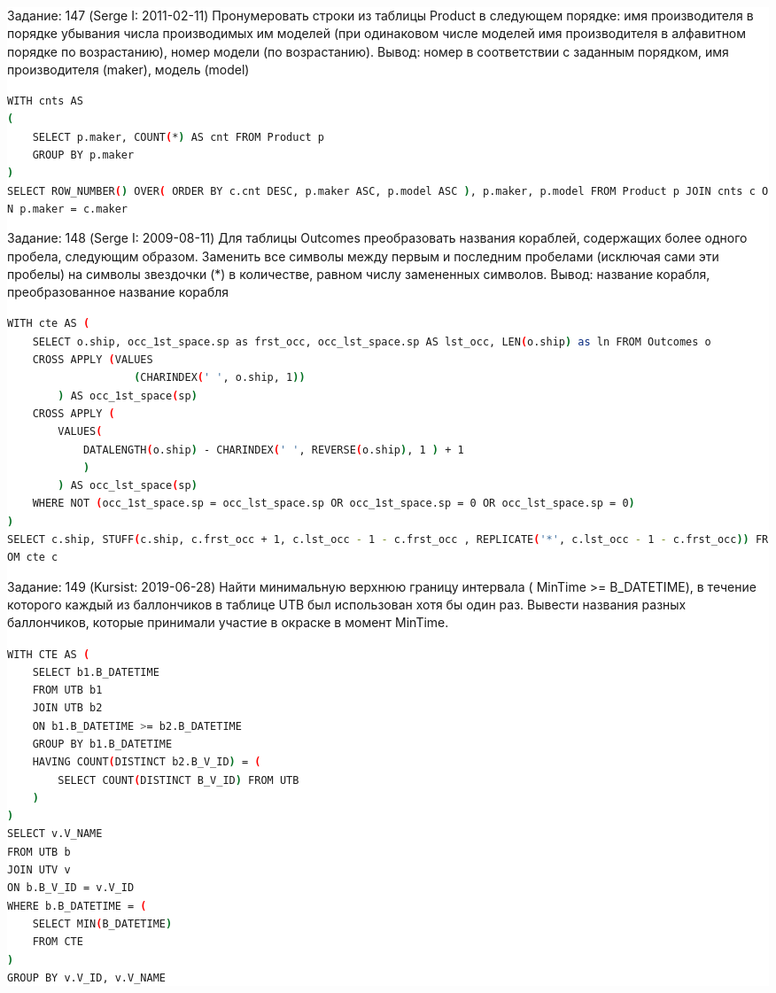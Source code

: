 ```sh
```
Задание: 147 (Serge I: 2011-02-11)
Пронумеровать строки из таблицы Product в следующем порядке: имя производителя в порядке убывания числа производимых им моделей (при одинаковом числе моделей имя производителя в алфавитном порядке по возрастанию), номер модели (по возрастанию).
Вывод: номер в соответствии с заданным порядком, имя производителя (maker), модель (model)
```sh
WITH cnts AS
(
	SELECT p.maker, COUNT(*) AS cnt FROM Product p
	GROUP BY p.maker
)
SELECT ROW_NUMBER() OVER( ORDER BY c.cnt DESC, p.maker ASC, p.model ASC ), p.maker, p.model FROM Product p JOIN cnts c ON p.maker = c.maker
```
Задание: 148 (Serge I: 2009-08-11)
Для таблицы Outcomes преобразовать названия кораблей, содержащих более одного пробела, следующим образом.
Заменить все символы между первым и последним пробелами (исключая сами эти пробелы) на символы звездочки (*)
в количестве, равном числу замененных символов.
Вывод: название корабля, преобразованное название корабля
```sh
WITH cte AS (
	SELECT o.ship, occ_1st_space.sp as frst_occ, occ_lst_space.sp AS lst_occ, LEN(o.ship) as ln FROM Outcomes o
	CROSS APPLY (VALUES
					(CHARINDEX(' ', o.ship, 1))
		) AS occ_1st_space(sp)
	CROSS APPLY (
		VALUES(
			DATALENGTH(o.ship) - CHARINDEX(' ', REVERSE(o.ship), 1 ) + 1
			)
		) AS occ_lst_space(sp)
	WHERE NOT (occ_1st_space.sp = occ_lst_space.sp OR occ_1st_space.sp = 0 OR occ_lst_space.sp = 0)
)
SELECT c.ship, STUFF(c.ship, c.frst_occ + 1, c.lst_occ - 1 - c.frst_occ , REPLICATE('*', c.lst_occ - 1 - c.frst_occ)) FROM cte c
```
Задание: 149 (Kursist: 2019-06-28)
Найти минимальную верхнюю границу интервала ( MinTime >= B_DATETIME), в течение которого каждый из баллончиков в таблице UTB был использован хотя бы один раз.
Вывести названия разных баллончиков, которые принимали участие в окраске в момент MinTime.
```sh
WITH CTE AS (
    SELECT b1.B_DATETIME 
    FROM UTB b1
    JOIN UTB b2
    ON b1.B_DATETIME >= b2.B_DATETIME
    GROUP BY b1.B_DATETIME
    HAVING COUNT(DISTINCT b2.B_V_ID) = (
        SELECT COUNT(DISTINCT B_V_ID) FROM UTB
    )
)
SELECT v.V_NAME
FROM UTB b
JOIN UTV v
ON b.B_V_ID = v.V_ID
WHERE b.B_DATETIME = (
    SELECT MIN(B_DATETIME) 
    FROM CTE
)
GROUP BY v.V_ID, v.V_NAME
```